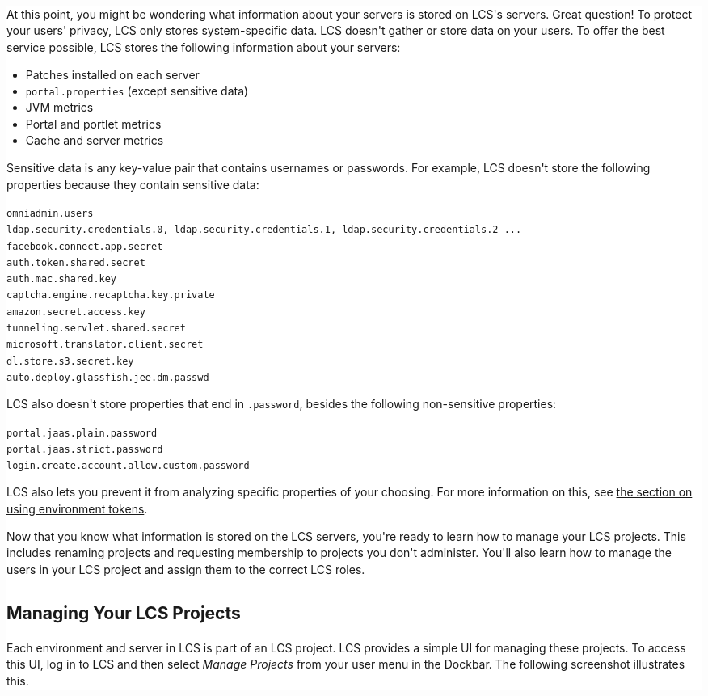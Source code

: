 At this point, you might be wondering what information about your servers is 
stored on LCS's servers. Great question! To protect your users' privacy, LCS 
only stores system-specific data. LCS doesn't gather or store data on your 
users. To offer the best service possible, LCS stores the following information 
about your servers: 

- Patches installed on each server 
- `portal.properties` (except sensitive data) 
- JVM metrics 
- Portal and portlet metrics 
- Cache and server metrics 

Sensitive data is any key-value pair that contains usernames or passwords. For 
example, LCS doesn't store the following properties because they contain 
sensitive data: 

    omniadmin.users
    ldap.security.credentials.0, ldap.security.credentials.1, ldap.security.credentials.2 ...
    facebook.connect.app.secret
    auth.token.shared.secret
    auth.mac.shared.key
    captcha.engine.recaptcha.key.private
    amazon.secret.access.key
    tunneling.servlet.shared.secret
    microsoft.translator.client.secret
    dl.store.s3.secret.key
    auto.deploy.glassfish.jee.dm.passwd

LCS also doesn't store properties that end in `.password`, besides the following 
non-sensitive properties: 

    portal.jaas.plain.password
    portal.jaas.strict.password
    login.create.account.allow.custom.password

LCS also lets you prevent it from analyzing specific properties of your 
choosing. For more information on this, see 
[the section on using environment tokens](https://customer.liferay.com/documentation/7.0/deploy/-/official_documentation/deployment/using-lcs#using-environment-tokens). 

Now that you know what information is stored on the LCS servers, you're ready to 
learn how to manage your LCS projects. This includes renaming projects and 
requesting membership to projects you don't administer. You'll also learn how to 
manage the users in your LCS project and assign them to the correct LCS roles. 

## Managing Your LCS Projects [](id=managing-your-lcs-projects)

Each environment and server in LCS is part of an LCS project. LCS provides a 
simple UI for managing these projects. To access this UI, log in to LCS and then 
select *Manage Projects* from your user menu in the Dockbar. The following 
screenshot illustrates this.

